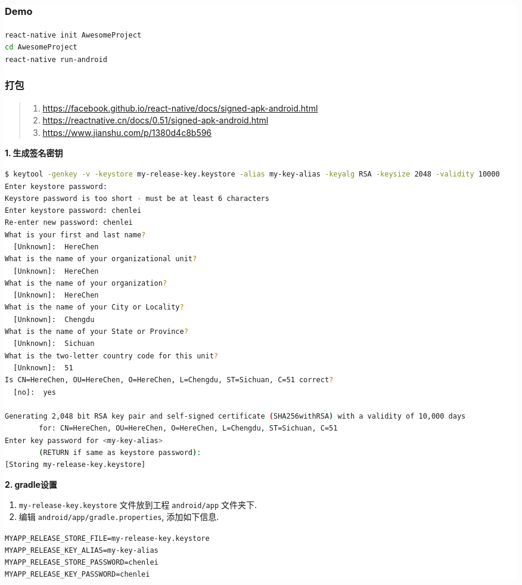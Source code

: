 ### Demo

```bash
react-native init AwesomeProject
cd AwesomeProject
react-native run-android
```

### 打包

> 1. https://facebook.github.io/react-native/docs/signed-apk-android.html
> 2. https://reactnative.cn/docs/0.51/signed-apk-android.html
> 3. https://www.jianshu.com/p/1380d4c8b596

**1. 生成签名密钥**

```bash
$ keytool -genkey -v -keystore my-release-key.keystore -alias my-key-alias -keyalg RSA -keysize 2048 -validity 10000
Enter keystore password:
Keystore password is too short - must be at least 6 characters
Enter keystore password: chenlei
Re-enter new password: chenlei
What is your first and last name?
  [Unknown]:  HereChen
What is the name of your organizational unit?
  [Unknown]:  HereChen
What is the name of your organization?
  [Unknown]:  HereChen
What is the name of your City or Locality?
  [Unknown]:  Chengdu
What is the name of your State or Province?
  [Unknown]:  Sichuan
What is the two-letter country code for this unit?
  [Unknown]:  51
Is CN=HereChen, OU=HereChen, O=HereChen, L=Chengdu, ST=Sichuan, C=51 correct?
  [no]:  yes

Generating 2,048 bit RSA key pair and self-signed certificate (SHA256withRSA) with a validity of 10,000 days
        for: CN=HereChen, OU=HereChen, O=HereChen, L=Chengdu, ST=Sichuan, C=51
Enter key password for <my-key-alias>
        (RETURN if same as keystore password):
[Storing my-release-key.keystore]
```

**2. gradle设置**

1. `my-release-key.keystore` 文件放到工程 `android/app` 文件夹下.
2. 编辑 `android/app/gradle.properties`, 添加如下信息.

```
MYAPP_RELEASE_STORE_FILE=my-release-key.keystore
MYAPP_RELEASE_KEY_ALIAS=my-key-alias
MYAPP_RELEASE_STORE_PASSWORD=chenlei
MYAPP_RELEASE_KEY_PASSWORD=chenlei
```

